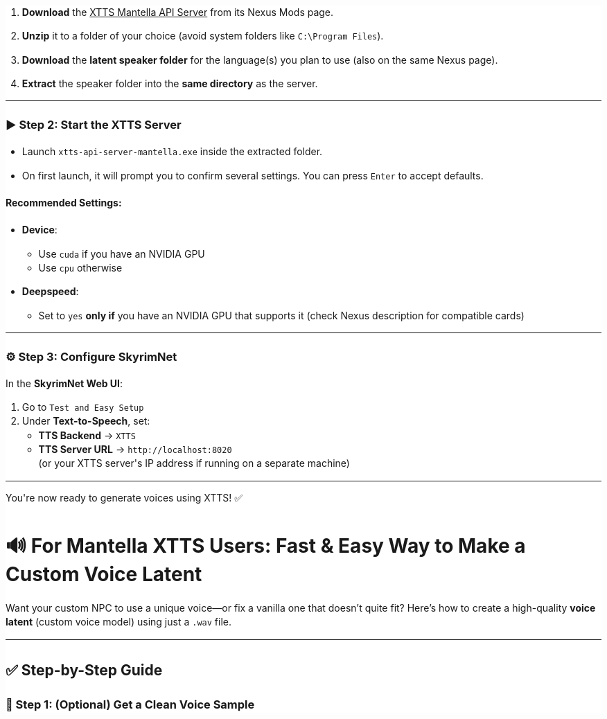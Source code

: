 1. **Download** the [XTTS Mantella API Server](https://www.nexusmods.com/) from its Nexus Mods page.  
2. **Unzip** it to a folder of your choice (avoid system folders like `C:\Program Files`).

3. **Download** the **latent speaker folder** for the language(s) you plan to use (also on the same Nexus page).  
4. **Extract** the speaker folder into the **same directory** as the server.

---

### ▶️ Step 2: Start the XTTS Server

- Launch `xtts-api-server-mantella.exe` inside the extracted folder.

- On first launch, it will prompt you to confirm several settings. You can press `Enter` to accept defaults.

#### Recommended Settings:

- **Device**:  
  - Use `cuda` if you have an NVIDIA GPU  
  - Use `cpu` otherwise

- **Deepspeed**:  
  - Set to `yes` **only if** you have an NVIDIA GPU that supports it (check Nexus description for compatible cards)

---

### ⚙️ Step 3: Configure SkyrimNet

In the **SkyrimNet Web UI**:

1. Go to `Test and Easy Setup`
2. Under **Text-to-Speech**, set:
   - **TTS Backend** → `XTTS`
   - **TTS Server URL** → `http://localhost:8020`  
     (or your XTTS server's IP address if running on a separate machine)

---

You're now ready to generate voices using XTTS! ✅


# 🔊 For Mantella XTTS Users: Fast & Easy Way to Make a Custom Voice Latent

Want your custom NPC to use a unique voice—or fix a vanilla one that doesn’t quite fit? Here’s how to create a high-quality **voice latent** (custom voice model) using just a `.wav` file.

---

## ✅ Step-by-Step Guide

### 🧱 Step 1: (Optional) Get a Clean Voice Sample
